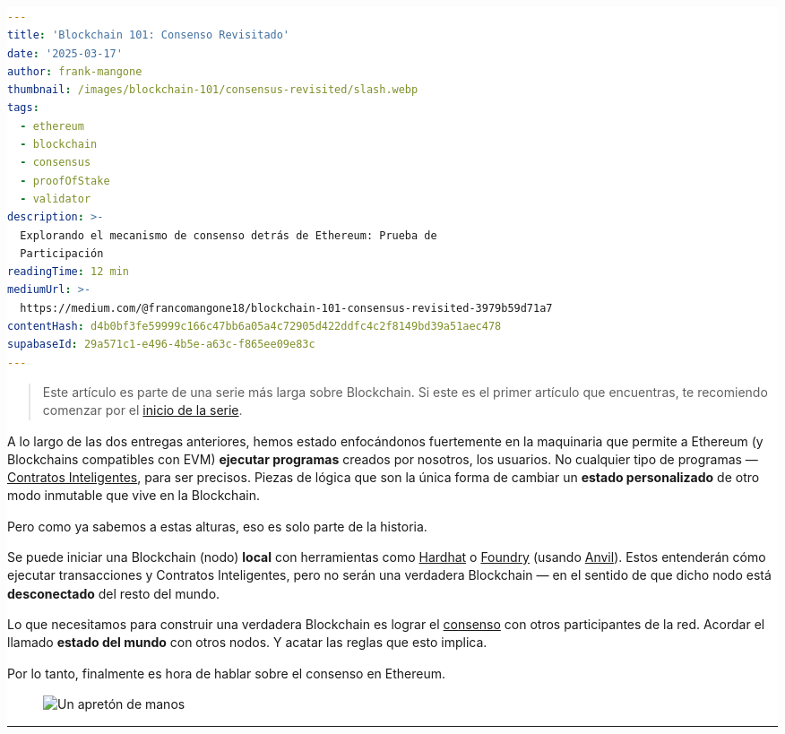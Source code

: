 ```yaml
---
title: 'Blockchain 101: Consenso Revisitado'
date: '2025-03-17'
author: frank-mangone
thumbnail: /images/blockchain-101/consensus-revisited/slash.webp
tags:
  - ethereum
  - blockchain
  - consensus
  - proofOfStake
  - validator
description: >-
  Explorando el mecanismo de consenso detrás de Ethereum: Prueba de
  Participación
readingTime: 12 min
mediumUrl: >-
  https://medium.com/@francomangone18/blockchain-101-consensus-revisited-3979b59d71a7
contentHash: d4b0bf3fe59999c166c47bb6a05a4c72905d422ddfc4c2f8149bd39a51aec478
supabaseId: 29a571c1-e496-4b5e-a63c-f865ee09e83c
---
```


> Este artículo es parte de una serie más larga sobre Blockchain. Si este es el primer artículo que encuentras, te recomiendo comenzar por el [inicio de la serie](/es/blog/blockchain-101/how-it-all-began).

A lo largo de las dos entregas anteriores, hemos estado enfocándonos fuertemente en la maquinaria que permite a Ethereum (y Blockchains compatibles con EVM) **ejecutar programas** creados por nosotros, los usuarios. No cualquier tipo de programas — [Contratos Inteligentes](/es/blog/blockchain-101/smart-contracts), para ser precisos. Piezas de lógica que son la única forma de cambiar un **estado personalizado** de otro modo inmutable que vive en la Blockchain.

Pero como ya sabemos a estas alturas, eso es solo parte de la historia.

Se puede iniciar una Blockchain (nodo) **local** con herramientas como [Hardhat](https://hardhat.org/) o [Foundry](https://book.getfoundry.sh/) (usando [Anvil](https://book.getfoundry.sh/reference/anvil/)). Estos entenderán cómo ejecutar transacciones y Contratos Inteligentes, pero no serán una verdadera Blockchain — en el sentido de que dicho nodo está **desconectado** del resto del mundo.

Lo que necesitamos para construir una verdadera Blockchain es lograr el [consenso](/es/blog/blockchain-101/a-primer-on-consensus) con otros participantes de la red. Acordar el llamado **estado del mundo** con otros nodos. Y acatar las reglas que esto implica.

Por lo tanto, finalmente es hora de hablar sobre el consenso en Ethereum.

<figure>
  <img
    src="/images/blockchain-101/consensus-revisited/handshake.webp" 
    alt="Un apretón de manos"
    width="600"
    className="bg-white"
  />
</figure>

---
